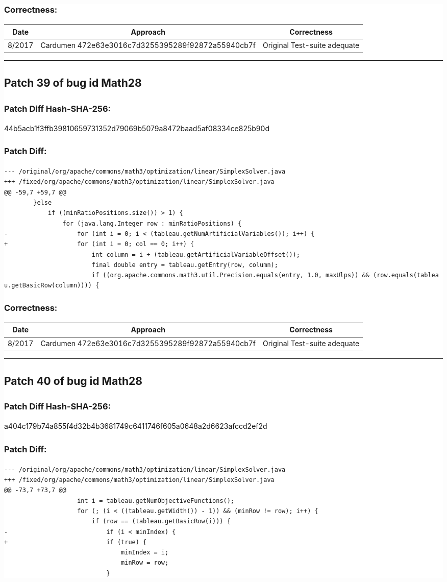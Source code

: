 ### Correctness:
Date|Approach|Correctness
------------ | ------------ | -------------
 8/2017 | Cardumen 472e63e3016c7d3255395289f92872a55940cb7f | Original Test-suite adequate

---
## Patch 39 of bug id Math28
### Patch Diff Hash-SHA-256:

44b5acb1f3ffb39810659731352d79069b5079a8472baad5af08334ce825b90d

### Patch Diff:
```
--- /original/org/apache/commons/math3/optimization/linear/SimplexSolver.java	
+++ /fixed/org/apache/commons/math3/optimization/linear/SimplexSolver.java	
@@ -59,7 +59,7 @@
 		}else
 			if ((minRatioPositions.size()) > 1) {
 				for (java.lang.Integer row : minRatioPositions) {
-					for (int i = 0; i < (tableau.getNumArtificialVariables()); i++) {
+					for (int i = 0; col == 0; i++) {
 						int column = i + (tableau.getArtificialVariableOffset());
 						final double entry = tableau.getEntry(row, column);
 						if ((org.apache.commons.math3.util.Precision.equals(entry, 1.0, maxUlps)) && (row.equals(tableau.getBasicRow(column)))) {
```

### Correctness:
Date|Approach|Correctness
------------ | ------------ | -------------
 8/2017 | Cardumen 472e63e3016c7d3255395289f92872a55940cb7f | Original Test-suite adequate

---
## Patch 40 of bug id Math28
### Patch Diff Hash-SHA-256:

a404c179b74a855f4d32b4b3681749c6411746f605a0648a2d6623afccd2ef2d

### Patch Diff:
```
--- /original/org/apache/commons/math3/optimization/linear/SimplexSolver.java	
+++ /fixed/org/apache/commons/math3/optimization/linear/SimplexSolver.java	
@@ -73,7 +73,7 @@
 					int i = tableau.getNumObjectiveFunctions();
 					for (; (i < ((tableau.getWidth()) - 1)) && (minRow != row); i++) {
 						if (row == (tableau.getBasicRow(i))) {
-							if (i < minIndex) {
+							if (true) {
 								minIndex = i;
 								minRow = row;
 							}
```
